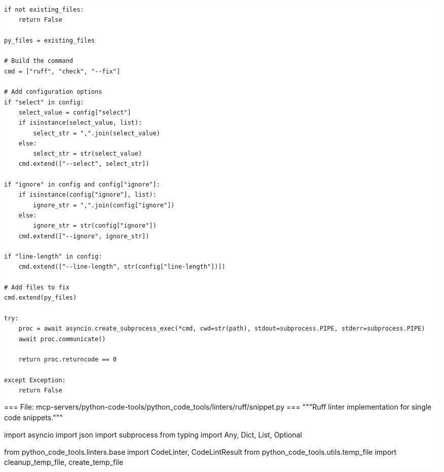     if not existing_files:
        return False

    py_files = existing_files

    # Build the command
    cmd = ["ruff", "check", "--fix"]

    # Add configuration options
    if "select" in config:
        select_value = config["select"]
        if isinstance(select_value, list):
            select_str = ",".join(select_value)
        else:
            select_str = str(select_value)
        cmd.extend(["--select", select_str])

    if "ignore" in config and config["ignore"]:
        if isinstance(config["ignore"], list):
            ignore_str = ",".join(config["ignore"])
        else:
            ignore_str = str(config["ignore"])
        cmd.extend(["--ignore", ignore_str])

    if "line-length" in config:
        cmd.extend(["--line-length", str(config["line-length"])])

    # Add files to fix
    cmd.extend(py_files)

    try:
        proc = await asyncio.create_subprocess_exec(*cmd, cwd=str(path), stdout=subprocess.PIPE, stderr=subprocess.PIPE)
        await proc.communicate()

        return proc.returncode == 0

    except Exception:
        return False


=== File: mcp-servers/python-code-tools/python_code_tools/linters/ruff/snippet.py ===
"""Ruff linter implementation for single code snippets."""

import asyncio
import json
import subprocess
from typing import Any, Dict, List, Optional

from python_code_tools.linters.base import CodeLinter, CodeLintResult
from python_code_tools.utils.temp_file import cleanup_temp_file, create_temp_file

